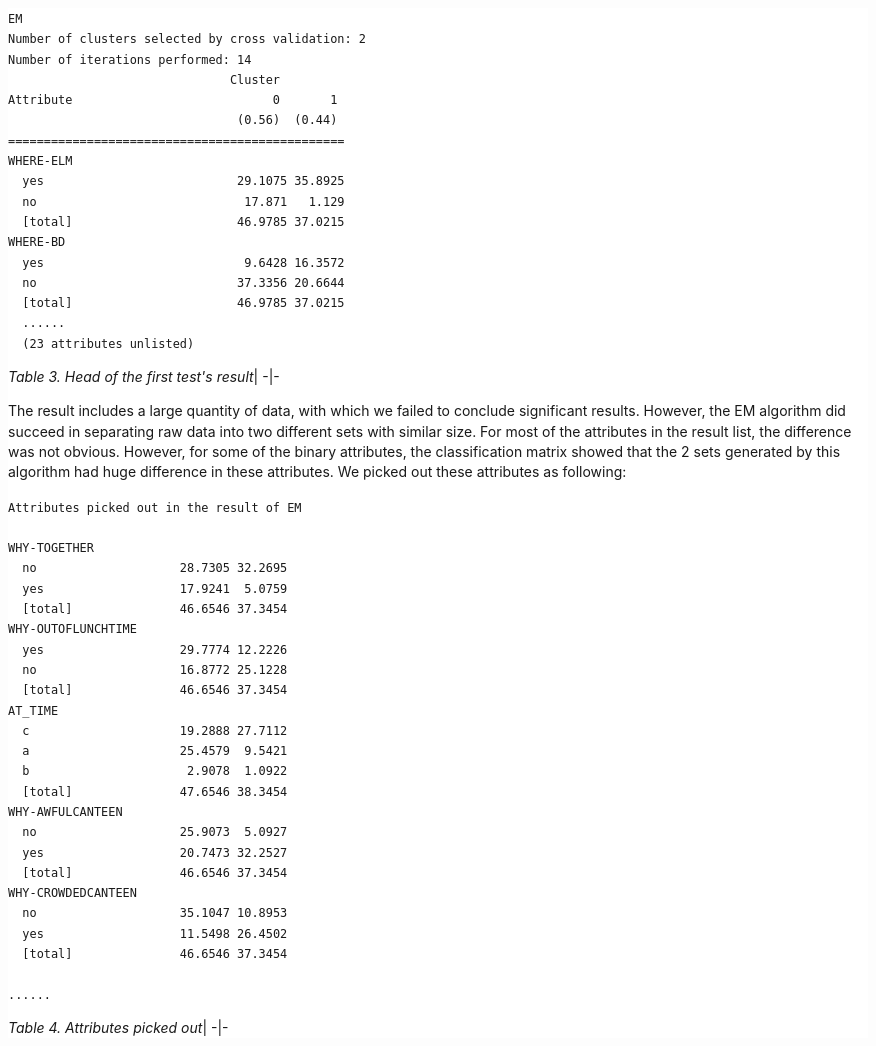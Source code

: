 ```
EM
Number of clusters selected by cross validation: 2
Number of iterations performed: 14
                               Cluster
Attribute                            0       1
                                (0.56)  (0.44)
===============================================
WHERE-ELM
  yes                           29.1075 35.8925
  no                             17.871   1.129
  [total]                       46.9785 37.0215
WHERE-BD
  yes                            9.6428 16.3572
  no                            37.3356 20.6644
  [total]                       46.9785 37.0215
  ......
  (23 attributes unlisted)
```
_Table 3. Head of the first test's result_|
-|-

The result includes a large quantity of data, with which we failed to conclude significant results. However, the EM algorithm did succeed in separating raw data into two different sets with similar size. For most of the attributes in the result list, the difference was not obvious. However, for some of the binary attributes, the classification matrix showed that the 2 sets generated by this algorithm had huge difference in these attributes. We picked out these attributes as following:

```
Attributes picked out in the result of EM

WHY-TOGETHER
  no                    28.7305 32.2695
  yes                   17.9241  5.0759
  [total]               46.6546 37.3454
WHY-OUTOFLUNCHTIME
  yes                   29.7774 12.2226
  no                    16.8772 25.1228
  [total]               46.6546 37.3454
AT_TIME
  c                     19.2888 27.7112
  a                     25.4579  9.5421
  b                      2.9078  1.0922
  [total]               47.6546 38.3454
WHY-AWFULCANTEEN
  no                    25.9073  5.0927
  yes                   20.7473 32.2527
  [total]               46.6546 37.3454
WHY-CROWDEDCANTEEN
  no                    35.1047 10.8953
  yes                   11.5498 26.4502
  [total]               46.6546 37.3454

......
```
_Table 4. Attributes picked out_|
-|-
